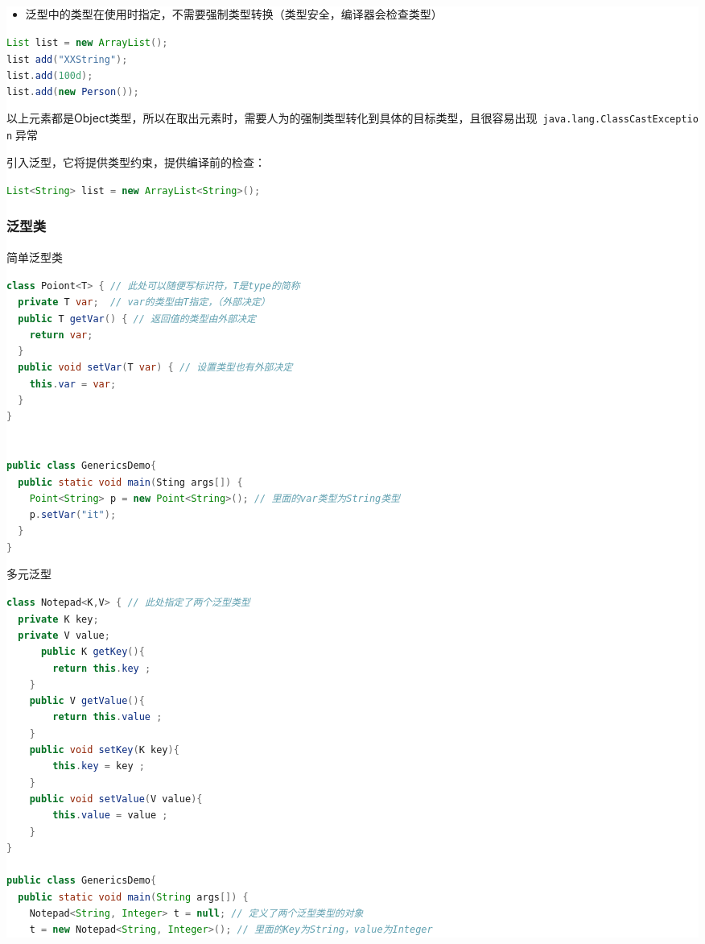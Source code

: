 

* 泛型中的类型在使用时指定，不需要强制类型转换（类型安全，编译器会检查类型）

```java
List list = new ArrayList();
list add("XXString");
list.add(100d);
list.add(new Person());
```

以上元素都是Object类型，所以在取出元素时，需要人为的强制类型转化到具体的目标类型，且很容易出现``` java.lang.ClassCastException``` 异常

引入泛型，它将提供类型约束，提供编译前的检查：

```java
List<String> list = new ArrayList<String>();
```





### 泛型类

简单泛型类

```java
class Poiont<T> { // 此处可以随便写标识符，T是type的简称
  private T var;  // var的类型由T指定，（外部决定）
  public T getVar() { // 返回值的类型由外部决定
    return var;
  }
  public void setVar(T var) { // 设置类型也有外部决定
    this.var = var;
  }
}


public class GenericsDemo{
  public static void main(Sting args[]) {
    Point<String> p = new Point<String>(); // 里面的var类型为String类型
    p.setVar("it");  
  }
}
```

多元泛型

```java
class Notepad<K,V> { // 此处指定了两个泛型类型
  private K key;
  private V value;
      public K getKey(){  
        return this.key ;  
    }  
    public V getValue(){  
        return this.value ;  
    }  
    public void setKey(K key){  
        this.key = key ;  
    }  
    public void setValue(V value){  
        this.value = value ;  
    }  
}

public class GenericsDemo{
  public static void main(String args[]) {
    Notepad<String, Integer> t = null; // 定义了两个泛型类型的对象
    t = new Notepad<String, Integer>(); // 里面的Key为String，value为Integer
```